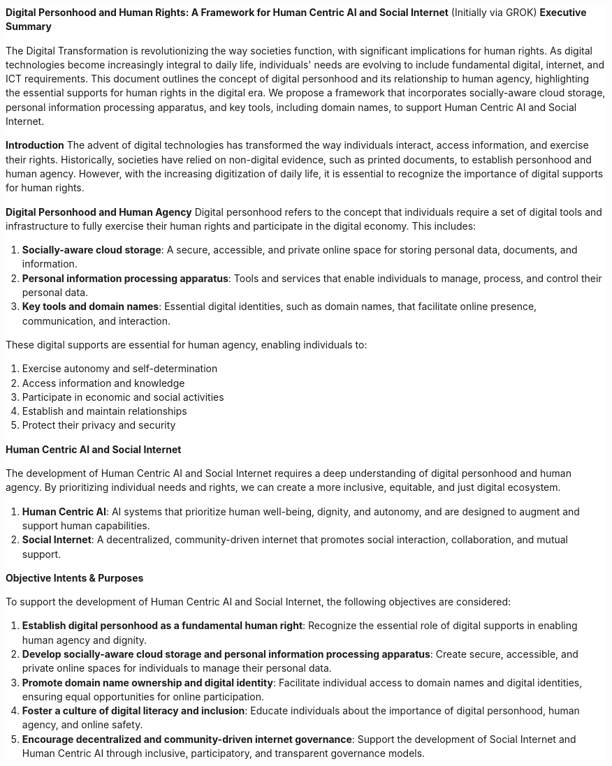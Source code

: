 **Digital Personhood and Human Rights: A Framework for Human Centric AI and Social Internet**
(Initially via GROK)
**Executive Summary**

The Digital Transformation is revolutionizing the way societies function, with significant implications for human rights. As digital technologies become increasingly integral to daily life, individuals' needs are evolving to include fundamental digital, internet, and ICT requirements. This document outlines the concept of digital personhood and its relationship to human agency, highlighting the essential supports for human rights in the digital era. We propose a framework that incorporates socially-aware cloud storage, personal information processing apparatus, and key tools, including domain names, to support Human Centric AI and Social Internet.

**Introduction**
The advent of digital technologies has transformed the way individuals interact, access information, and exercise their rights. Historically, societies have relied on non-digital evidence, such as printed documents, to establish personhood and human agency. However, with the increasing digitization of daily life, it is essential to recognize the importance of digital supports for human rights.

**Digital Personhood and Human Agency**
Digital personhood refers to the concept that individuals require a set of digital tools and infrastructure to fully exercise their human rights and participate in the digital economy. This includes:

1. **Socially-aware cloud storage**: A secure, accessible, and private online space for storing personal data, documents, and information.
2. **Personal information processing apparatus**: Tools and services that enable individuals to manage, process, and control their personal data.
3. **Key tools and domain names**: Essential digital identities, such as domain names, that facilitate online presence, communication, and interaction.

These digital supports are essential for human agency, enabling individuals to:

1. Exercise autonomy and self-determination
2. Access information and knowledge
3. Participate in economic and social activities
4. Establish and maintain relationships
5. Protect their privacy and security

**Human Centric AI and Social Internet**

The development of Human Centric AI and Social Internet requires a deep understanding of digital personhood and human agency. By prioritizing individual needs and rights, we can create a more inclusive, equitable, and just digital ecosystem.

1. **Human Centric AI**: AI systems that prioritize human well-being, dignity, and autonomy, and are designed to augment and support human capabilities.
2. **Social Internet**: A decentralized, community-driven internet that promotes social interaction, collaboration, and mutual support.

**Objective Intents & Purposes**

To support the development of Human Centric AI and Social Internet, the following objectives are considered:

1. **Establish digital personhood as a fundamental human right**: Recognize the essential role of digital supports in enabling human agency and dignity.
2. **Develop socially-aware cloud storage and personal information processing apparatus**: Create secure, accessible, and private online spaces for individuals to manage their personal data.
3. **Promote domain name ownership and digital identity**: Facilitate individual access to domain names and digital identities, ensuring equal opportunities for online participation.
4. **Foster a culture of digital literacy and inclusion**: Educate individuals about the importance of digital personhood, human agency, and online safety.
5. **Encourage decentralized and community-driven internet governance**: Support the development of Social Internet and Human Centric AI through inclusive, participatory, and transparent governance models.
